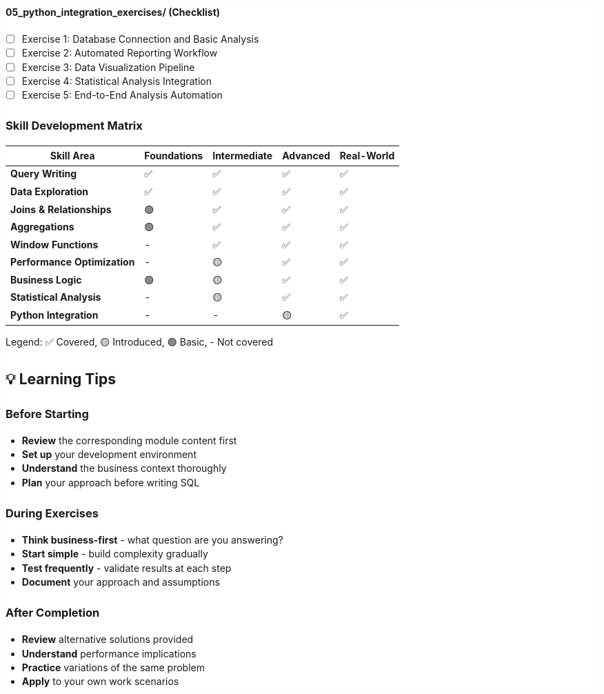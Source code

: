 #### 05_python_integration_exercises/ (Checklist)

- [ ] Exercise 1: Database Connection and Basic Analysis
- [ ] Exercise 2: Automated Reporting Workflow
- [ ] Exercise 3: Data Visualization Pipeline
- [ ] Exercise 4: Statistical Analysis Integration
- [ ] Exercise 5: End-to-End Analysis Automation

### Skill Development Matrix

| Skill Area | Foundations | Intermediate | Advanced | Real-World |
|------------|-------------|--------------|----------|------------|
| **Query Writing** | ✅ | ✅ | ✅ | ✅ |
| **Data Exploration** | ✅ | ✅ | ✅ | ✅ |
| **Joins & Relationships** | 🟢 | ✅ | ✅ | ✅ |
| **Aggregations** | 🟢 | ✅ | ✅ | ✅ |
| **Window Functions** | - | ✅ | ✅ | ✅ |
| **Performance Optimization** | - | 🟡 | ✅ | ✅ |
| **Business Logic** | 🟢 | 🟡 | ✅ | ✅ |
| **Statistical Analysis** | - | 🟡 | ✅ | ✅ |
| **Python Integration** | - | - | 🟡 | ✅ |

Legend: ✅ Covered, 🟡 Introduced, 🟢 Basic, - Not covered

## 💡 Learning Tips

### Before Starting

- **Review** the corresponding module content first
- **Set up** your development environment
- **Understand** the business context thoroughly
- **Plan** your approach before writing SQL

### During Exercises

- **Think business-first** - what question are you answering?
- **Start simple** - build complexity gradually
- **Test frequently** - validate results at each step
- **Document** your approach and assumptions

### After Completion

- **Review** alternative solutions provided
- **Understand** performance implications
- **Practice** variations of the same problem
- **Apply** to your own work scenarios
